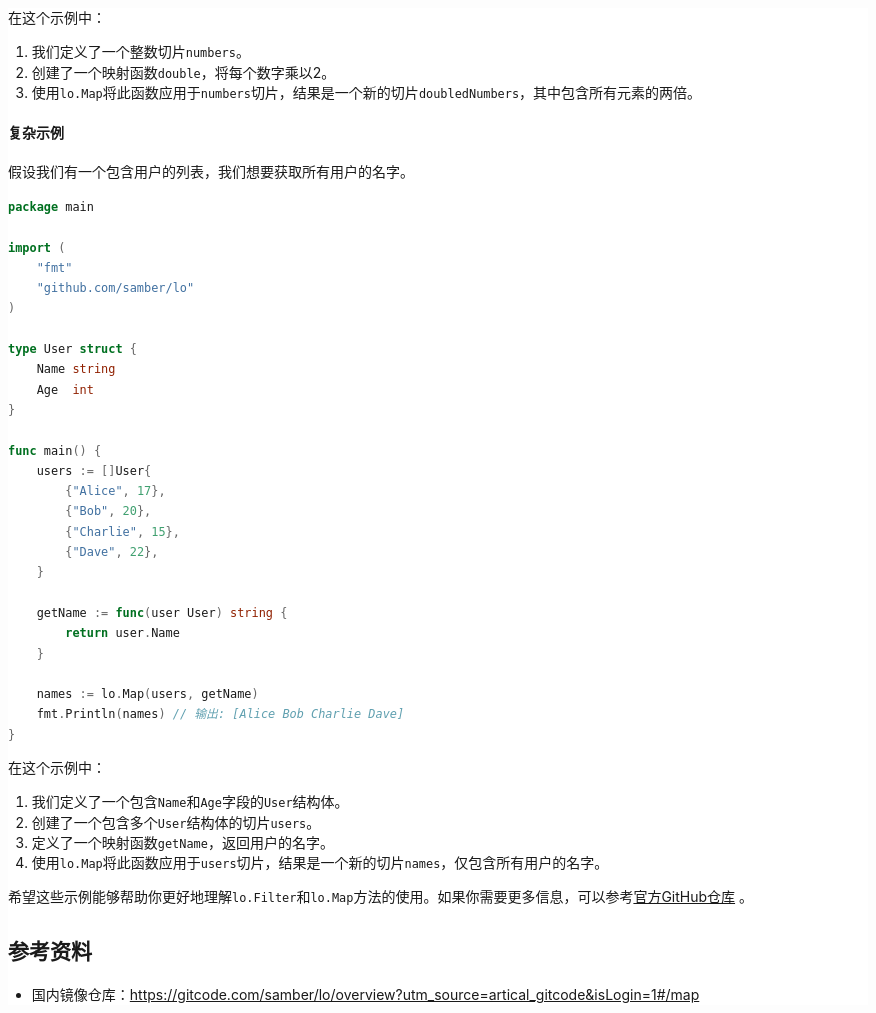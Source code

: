 

在这个示例中： 
1. 我们定义了一个整数切片`numbers`。 
2. 创建了一个映射函数`double`，将每个数字乘以2。 
3. 使用`lo.Map`将此函数应用于`numbers`切片，结果是一个新的切片`doubledNumbers`，其中包含所有元素的两倍。
#### 复杂示例

假设我们有一个包含用户的列表，我们想要获取所有用户的名字。

```go
package main

import (
    "fmt"
    "github.com/samber/lo"
)

type User struct {
    Name string
    Age  int
}

func main() {
    users := []User{
        {"Alice", 17},
        {"Bob", 20},
        {"Charlie", 15},
        {"Dave", 22},
    }

    getName := func(user User) string {
        return user.Name
    }

    names := lo.Map(users, getName)
    fmt.Println(names) // 输出: [Alice Bob Charlie Dave]
}
```



在这个示例中： 
1. 我们定义了一个包含`Name`和`Age`字段的`User`结构体。 
2. 创建了一个包含多个`User`结构体的切片`users`。 
3. 定义了一个映射函数`getName`，返回用户的名字。 
4. 使用`lo.Map`将此函数应用于`users`切片，结果是一个新的切片`names`，仅包含所有用户的名字。

希望这些示例能够帮助你更好地理解`lo.Filter`和`lo.Map`方法的使用。如果你需要更多信息，可以参考[官方GitHub仓库](https://github.com/samber/lo) 。


## 参考资料

- 国内镜像仓库：https://gitcode.com/samber/lo/overview?utm_source=artical_gitcode&isLogin=1#/map